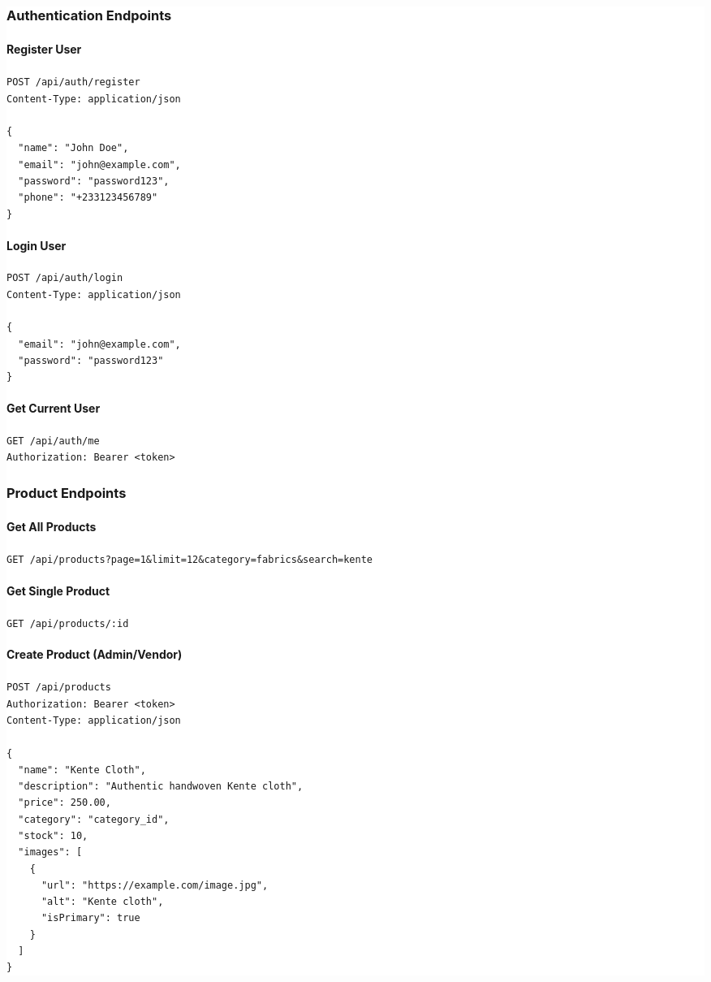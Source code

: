 ### Authentication Endpoints

#### Register User
```http
POST /api/auth/register
Content-Type: application/json

{
  "name": "John Doe",
  "email": "john@example.com",
  "password": "password123",
  "phone": "+233123456789"
}
```

#### Login User
```http
POST /api/auth/login
Content-Type: application/json

{
  "email": "john@example.com",
  "password": "password123"
}
```

#### Get Current User
```http
GET /api/auth/me
Authorization: Bearer <token>
```

### Product Endpoints

#### Get All Products
```http
GET /api/products?page=1&limit=12&category=fabrics&search=kente
```

#### Get Single Product
```http
GET /api/products/:id
```

#### Create Product (Admin/Vendor)
```http
POST /api/products
Authorization: Bearer <token>
Content-Type: application/json

{
  "name": "Kente Cloth",
  "description": "Authentic handwoven Kente cloth",
  "price": 250.00,
  "category": "category_id",
  "stock": 10,
  "images": [
    {
      "url": "https://example.com/image.jpg",
      "alt": "Kente cloth",
      "isPrimary": true
    }
  ]
}
```
